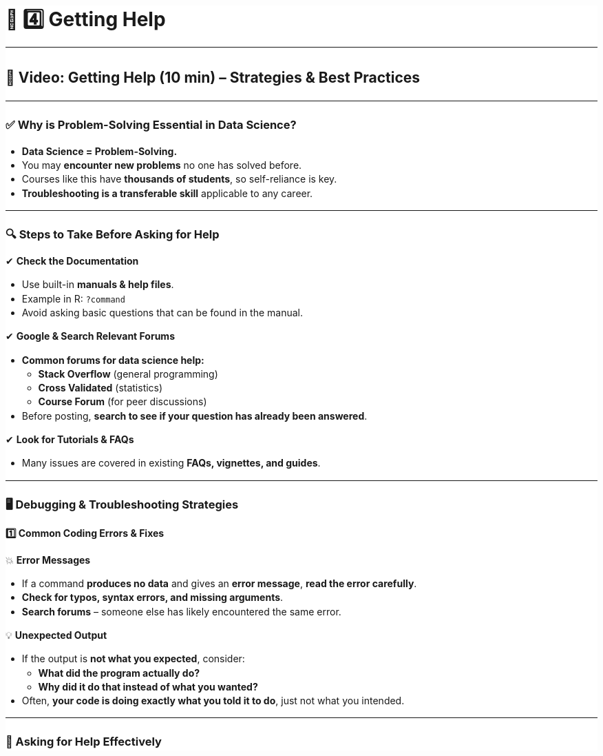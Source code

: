 # **📌 4️⃣ Getting Help**

---
## 🎥 **Video: Getting Help (10 min) – Strategies & Best Practices**  

---
### **✅ Why is Problem-Solving Essential in Data Science?** 

- **Data Science = Problem-Solving.**  
- You may **encounter new problems** no one has solved before.  
- Courses like this have **thousands of students**, so self-reliance is key.  
- **Troubleshooting is a transferable skill** applicable to any career.  

---
### **🔍 Steps to Take Before Asking for Help**  

✔ **Check the Documentation**  
  - Use built-in **manuals & help files**.  
  - Example in R: `?command`  
  - Avoid asking basic questions that can be found in the manual.  

✔ **Google & Search Relevant Forums**  
  - **Common forums for data science help:**  
    - **Stack Overflow** (general programming)  
    - **Cross Validated** (statistics)  
    - **Course Forum** (for peer discussions)  
  - Before posting, **search to see if your question has already been answered**.  

✔ **Look for Tutorials & FAQs**  
  - Many issues are covered in existing **FAQs, vignettes, and guides**.  

---
### **🖥️ Debugging & Troubleshooting Strategies**  

#### **1️⃣ Common Coding Errors & Fixes**  

💥 **Error Messages**  
 - If a command **produces no data** and gives an **error message**, **read the error carefully**.  
 - **Check for typos, syntax errors, and missing arguments**.  
 - **Search forums** – someone else has likely encountered the same error.  

💡 **Unexpected Output**  
 - If the output is **not what you expected**, consider:  
   - **What did the program actually do?**  
   - **Why did it do that instead of what you wanted?**  
 - Often, **your code is doing exactly what you told it to do**, just not what you intended.  

---
### **👥 Asking for Help Effectively**  
